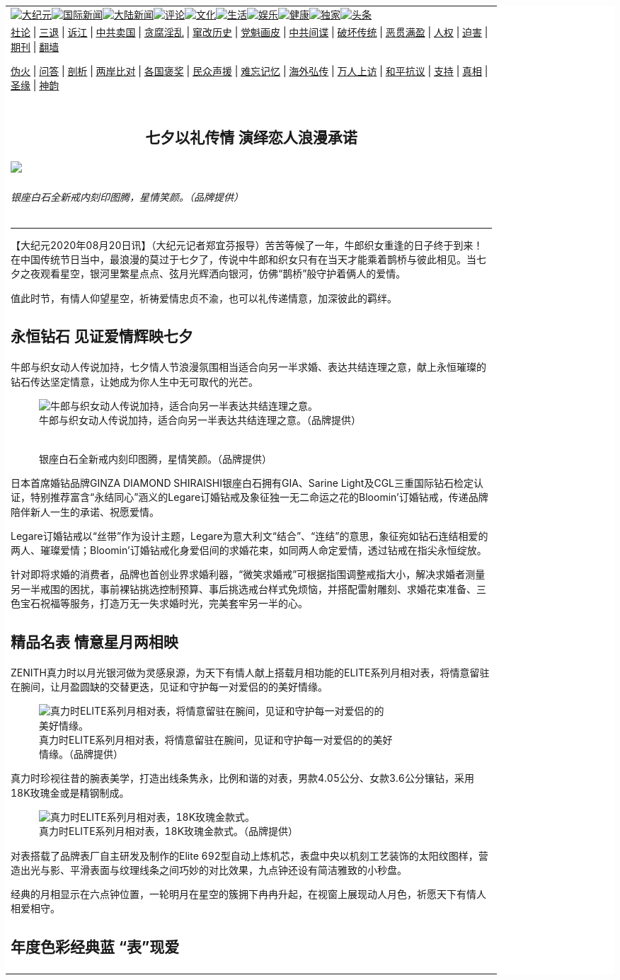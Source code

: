 <a name="1" id="1" target="_blank"></a><span id="1"></span>
<table align=center border="0"><tr><td colspan="2" VALIGN=TOP><a href="/gb/nsc413.md#1"><img src="https://raw.githubusercontent.com/kogwnn388/www/master/t/djy/1.jpg" title="大纪元"></a><a href="/gb/n24hr.md#1"><img src="https://raw.githubusercontent.com/kogwnn388/www/master/t/djy/3.jpg" title="国际新闻"></a><a href="/gb/nsc413.md#1"><img src="https://raw.githubusercontent.com/kogwnn388/www/master/t/djy/4.jpg" title="大陆新闻"></a><a href="/gb/news392.md#1"><img src="https://raw.githubusercontent.com/kogwnn388/www/master/t/djy/5.jpg" title="评论"></a><a href="/gb/news2007.md#1"><img src="https://raw.githubusercontent.com/kogwnn388/www/master/t/djy/6.jpg" title="文化"></a><a href="/gb/news2008.md#1"><img src="https://raw.githubusercontent.com/kogwnn388/www/master/t/djy/7.jpg" title="生活"></a><a href="/gb/ncyule.md#1"><img src="https://raw.githubusercontent.com/kogwnn388/www/master/t/djy/8.jpg" title="娱乐"></a><a href="/gb/nsc1002.md#1"><img src="https://raw.githubusercontent.com/kogwnn388/www/master/t/djy/9.jpg" title="健康"><a href="/gb/nf6092.md#1"><img src="https://raw.githubusercontent.com/kogwnn388/www/master/t/djy/10a.jpg" title="独家"></a><a href="/gb/nf4514.md#1"><img src="https://raw.githubusercontent.com/kogwnn388/www/master/t/djy/12a.jpg" title="头条"></a></td></tr>
<tr><td colspan="2" VALIGN=TOP><a target="_blank" href="/gb/9p.md#1">社论</a> | <a target="_blank" href="/gb/nf5657.md#1">三退</a> | <a target="_blank" href="/gb/nf6124.md#1">诉江</a> | <a target="_blank" href="/gb/nf1176117.md#1">中共卖国</a> | <a target="_blank" href="/gb/nf5773.md#1">贪腐淫乱</a> | <a target="_blank" href="/gb/nf1176115.md#1">窜改历史</a> | <a target="_blank" href="/gb/nf1176107.md#1">党魁画皮</a> | <a target="_blank" href="/gb/nf1320400.md#1">中共间谍</a> | <a target="_blank" href="/gb/nf1176114.md#1">破坏传统</a> | <a target="_blank" href="https://github.com/kogwnn388/ntdtv/blob/master/gb/prog447_1.md#1">恶贯满盈</a> | <a target="_blank" href="/gb/ncid278.md#1">人权</a> | <a target="_blank" href="/gb/nf1176111.md#1">迫害</a> | <a target="_blank" href="https://gitlab.com/szzdlab/mh-qikan/blob/master/README.md#1">期刊</a> | <a target="_blank" href="https://github.com/bannedbook/fanqiang/wiki">翻墙</a></p><p><a target="_blank" href="/gb/nf5562.md#1">伪火</a> | <a target="_blank" href="/gb/nf4378.md#1">问答</a> | <a target="_blank" href="/gb/nf5792.md#1">剖析</a> | <a target="_blank" href="/gb/nf5735.md#1">两岸比对</a> | <a target="_blank" href="/gb/nf6119.md#1">各国褒奖</a> | <a target="_blank" href="/gb/nf6120.md#1">民众声援</a> | <a target="_blank" href="/gb/nf1188594.md#1">难忘记忆</a> | <a target="_blank" href="/gb/nf3180.md#1">海外弘传</a> | <a target="_blank" href="/gb/nf5410.md#1">万人上访</a> | <a target="_blank" href="https://github.com/kogwnn388/ntdtv/blob/master/gb/prog1530_1.md#1">和平抗议</a> | <a target="_blank" href="/gb/nf4386.md#1">支持</a> | <a target="_blank" href="/gb/nf4389.md#1">真相</a> | <a target="_blank" href="/gb/nf5790.md#1">圣缘</a> | <a target="_blank" href="/gb/nf4786.md#1">神韵</a></td></tr>
<tr><td VALIGN=TOP width="626"><h2 align=center>七夕以礼传情 演绎恋人浪漫承诺</h2>
<img width="600" src="https://i.epochtimes.com/assets/uploads/2020/08/f0310445a01248673d4558d1f9f35590-600x400.jpg" />
<h6>银座白石全新戒内刻印图腾，星情笑颜。（品牌提供）
</h6>
<hr>
<p>【大纪元2020年08月20日讯】（大纪元记者郑宜芬报导）苦苦等候了一年，牛郎织女重逢的日子终于到来！在中国传统节日当中，最浪漫的莫过于<ahref="/gb/tag/%E4%B8%83%E5%A4%95.md#1">七夕</a>了，传说中牛郎和织女只有在当天才能乘着鹊桥与彼此相见。当七夕之夜观看星空，银河里繁星点点、弦月光辉洒向银河，仿佛“鹊桥”般守护着俩人的爱情。</p>
<p>值此时节，有情人仰望星空，祈祷爱情忠贞不渝，也可以礼传递情意，加深彼此的羁绊。</p>
<h2>永恒钻石 见证爱情辉映<ahref="/gb/tag/%E4%B8%83%E5%A4%95.md#1">七夕</a></h2>
<p>牛郎与织女动人传说加持，七夕<ahref="/gb/tag/%E6%83%85%E4%BA%BA%E8%8A%82.md#1">情人节</a>浪漫氛围相当适合向另一半<ahref="/gb/tag/%E6%B1%82%E5%A9%9A.md#1">求婚</a>、表达共结连理之意，献上永恒璀璨的钻石传达坚定情意，让她成为你人生中无可取代的光芒。</p>
<figure id="12345902" style="width: 500px" class="wp-caption aligncenter"><img src="https://i.epochtimes.com/assets/uploads/2020/08/a5731ace9c83775bd47bdee7885a112c-450x300.jpg" alt="牛郎与织女动人传说加持，适合向另一半表达共结连理之意。" width="500" /><figcaption class="wp-caption-text">牛郎与织女动人传说加持，适合向另一半表达共结连理之意。（品牌提供）</figcaption></figure>
<figure id="attachment_12345899" style="width: 600px" class="wp-caption aligncenter"><ahref="https://i.epochtimes.com/assets/uploads/2020/08/f0310445a01248673d4558d1f9f35590.jpg"><img class="size-large wp-image-12345899" src="https://i.epochtimes.com/assets/uploads/2020/08/f0310445a01248673d4558d1f9f35590-600x399.jpg" alt="" width="600" b="399" /></a><figcaption class="wp-caption-text">银座白石全新戒内刻印图腾，星情笑颜。（品牌提供）</figcaption></figure>
<p>日本首席婚钻品牌GINZA DIAMOND SHIRAISHI银座白石拥有GIA、Sarine Light及CGL三重国际钻石检定认证，特别推荐富含“永结同心”涵义的Legare订婚钻戒及象征独一无二命运之花的Bloomin&#8217;订婚钻戒，传递品牌陪伴新人一生的承诺、祝愿爱情。</p>
<p>Legare订婚钻戒以“丝带”作为设计主题，Legare为意大利文“结合”、“连结”的意思，象征宛如钻石连结相爱的两人、璀璨爱情；Bloomin&#8217;订婚钻戒化身爱侣间的<ahref="/gb/tag/%E6%B1%82%E5%A9%9A.md#1">求婚</a>花束，如同两人命定爱情，透过钻戒在指尖永恒绽放。</p>
<p>针对即将求婚的消费者，品牌也首创业界求婚利器，“微笑求婚戒”可根据指围调整戒指大小，解决求婚者测量另一半戒围的困扰，事前裸钻挑选控制预算、事后挑选戒台样式免烦恼，并搭配雷射雕刻、求婚花束准备、三色宝石祝福等服务，打造万无一失求婚时光，完美套牢另一半的心。</p>
<h2>精品名表 情意星月两相映</h2>
<p>ZENITH真力时以月光银河做为灵感泉源，为天下有情人献上搭载月相功能的ELITE系列月相对表，将情意留驻在腕间，让月盈圆缺的交替更迭，见证和守护每一对爱侣的的美好情缘。</p>
<figure id="12345907" style="width: 500px" class="wp-caption aligncenter"><img src="https://i.epochtimes.com/assets/uploads/2020/08/16e76a51fcfed19ecad22e31b8751a38-450x529.jpg" alt="真力时ELITE系列月相对表，将情意留驻在腕间，见证和守护每一对爱侣的的美好情缘。" width="500" /><figcaption class="wp-caption-text">真力时ELITE系列月相对表，将情意留驻在腕间，见证和守护每一对爱侣的的美好情缘。（品牌提供）</figcaption></figure>
<p>真力时珍视往昔的腕表美学，打造出线条隽永，比例和谐的对表，男款4.05公分、女款3.6公分镶钻，采用18K玫瑰金或是精钢制成。</p>
<figure id="12345909" style="width: 500px" class="wp-caption aligncenter"><img src="https://i.epochtimes.com/assets/uploads/2020/08/f80406b5dc24d36bf8f26926c339691a-450x450.jpg" alt="真力时ELITE系列月相对表，18K玫瑰金款式。" width="500" /><figcaption class="wp-caption-text">真力时ELITE系列月相对表，18K玫瑰金款式。（品牌提供）</figcaption></figure>
<p>对表搭载了品牌表厂自主研发及制作的Elite 692型自动上炼机芯，表盘中央以机刻工艺装饰的太阳纹图样，营造出光与影、平滑表面与纹理线条之间巧妙的对比效果，九点钟还设有简洁雅致的小秒盘。</p>
<p>经典的月相显示在六点钟位置，一轮明月在星空的簇拥下冉冉升起，在视窗上展现动人月色，祈愿天下有情人相爱相守。</p>
<h2>年度色彩经典蓝 “表”现爱</h2>